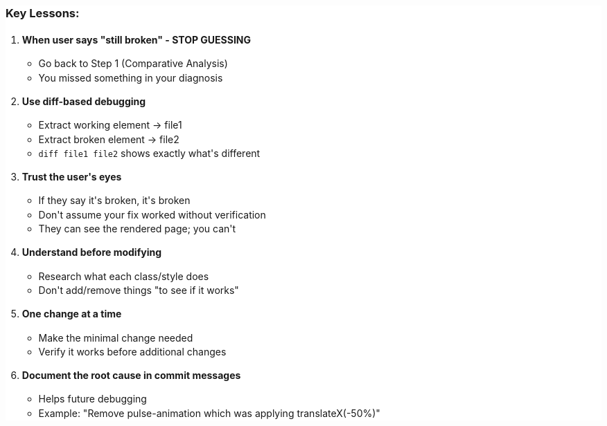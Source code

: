 ### Key Lessons:

1. **When user says "still broken" - STOP GUESSING**
   - Go back to Step 1 (Comparative Analysis)
   - You missed something in your diagnosis

2. **Use diff-based debugging**
   - Extract working element → file1
   - Extract broken element → file2
   - `diff file1 file2` shows exactly what's different

3. **Trust the user's eyes**
   - If they say it's broken, it's broken
   - Don't assume your fix worked without verification
   - They can see the rendered page; you can't

4. **Understand before modifying**
   - Research what each class/style does
   - Don't add/remove things "to see if it works"

5. **One change at a time**
   - Make the minimal change needed
   - Verify it works before additional changes

6. **Document the root cause in commit messages**
   - Helps future debugging
   - Example: "Remove pulse-animation which was applying translateX(-50%)"

